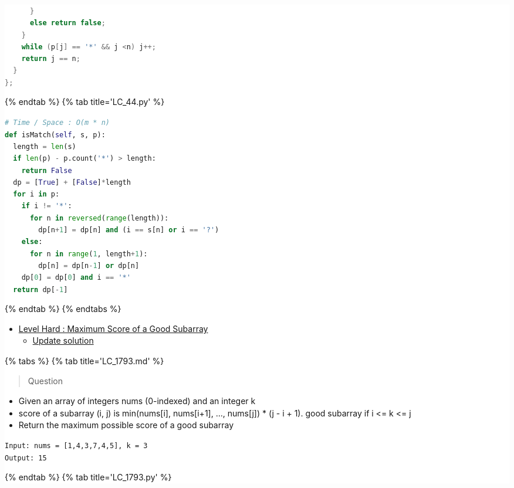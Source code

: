 ```cpp
      }
      else return false;
    }
    while (p[j] == '*' && j <n) j++;
    return j == n;
  }
};
```

{% endtab %}
{% tab title='LC_44.py' %}

```py
# Time / Space : O(m * n)
def isMatch(self, s, p):
  length = len(s)
  if len(p) - p.count('*') > length:
    return False
  dp = [True] + [False]*length
  for i in p:
    if i != '*':
      for n in reversed(range(length)):
        dp[n+1] = dp[n] and (i == s[n] or i == '?')
    else:
      for n in range(1, length+1):
        dp[n] = dp[n-1] or dp[n]
    dp[0] = dp[0] and i == '*'
  return dp[-1]
```

{% endtab %}
{% endtabs %}

* [Level Hard : Maximum Score of a Good Subarray](https://leetcode.com/problems/maximum-score-of-a-good-subarray)
  * [Update solution](https://github.com/seanhwangg/algorithm/edit/main/method/greedy/two-pointer/LC_1793.md)

{% tabs %}
{% tab title='LC_1793.md' %}

> Question

* Given an array of integers nums (0-indexed) and an integer k
* score of a subarray (i, j) is min(nums[i], nums[i+1], ..., nums[j]) * (j - i + 1). good subarray if i <= k <= j
* Return the maximum possible score of a good subarray

```txt
Input: nums = [1,4,3,7,4,5], k = 3
Output: 15
```

{% endtab %}
{% tab title='LC_1793.py' %}


[//]: # (BJ_5032)
[//]: # (BJ_14790)